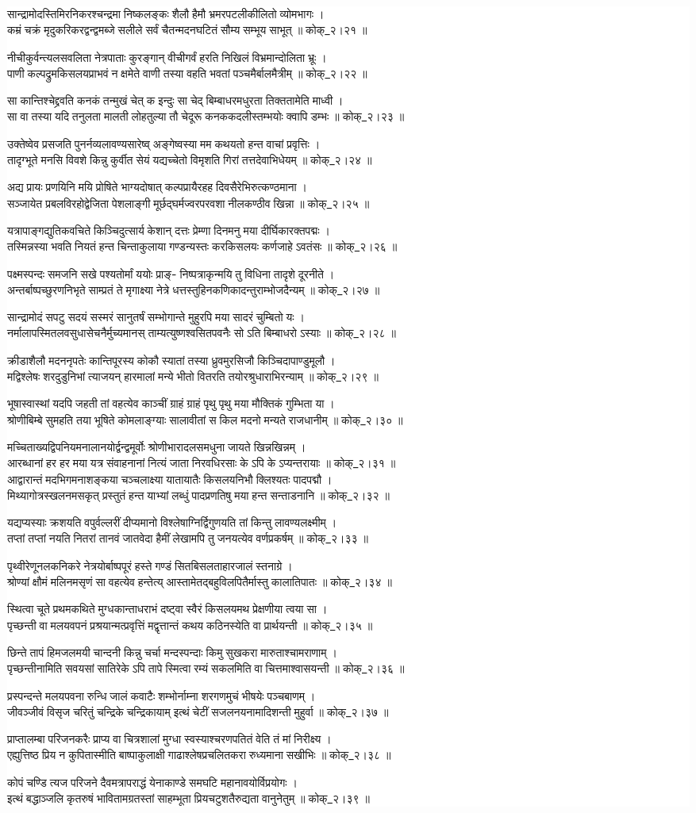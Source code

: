 सान्द्रामोदस्तिमिरनिकरश्चन्द्रमा निष्कलङ्कः शैलौ हैमौ भ्रमरपटलीकीलितो व्योमभागः  ।  
कम्रं चक्रं मृदुकरिकरद्वन्द्वमब्जे सलीले सर्वं चैतन्मदनघटितं सौम्य सम्भूय साभूत्  ॥ कोक्_२।२१ ॥  
  
नीचीकुर्वन्त्यलसवलिता नेत्रपाताः कुरङ्गान् वीचीगर्वं हरति निखिलं विभ्रमान्दोलिता भ्रूः  ।  
पाणी कल्पद्रुमकिसलयप्राभवं न क्षमेते वाणी तस्या वहति भवतां पञ्चमैर्बालमैत्रीम्  ॥ कोक्_२।२२ ॥  
  
सा कान्तिश्चेद्द्रवति कनकं तन्मुखं चेत् क इन्दुः सा चेद् बिम्बाधरमधुरता तिक्ततामेति माध्वी  ।  
सा वा तस्या यदि तनुलता मालती लोहतुल्या तौ चेदूरू कनककदलीस्तम्भयोः क्वापि डम्भः  ॥ कोक्_२।२३ ॥  
  
उक्तेष्वेव प्रसजति पुनर्नव्यलावण्यसारेष्व् अङ्गेष्वस्या मम कथयतो हन्त वाचां प्रवृत्तिः  ।  
तादृग्भूते मनसि विवशे किन्नु कुर्वीत सेयं यद्यच्चेतो विमृशति गिरां तत्तदेवाभिधेयम्  ॥ कोक्_२।२४ ॥  
  
अद्य प्रायः प्रणयिनि मयि प्रोषिते भाग्यदोषात् कल्पप्रायैरहह दिवसैरेभिरुत्कण्ठमाना  ।  
सञ्जायेत प्रबलविरहोद्वेजिता पेशलाङ्गी मूर्छद्घर्मज्वरपरवशा नीलकण्ठीव खिन्ना  ॥ कोक्_२।२५ ॥  
  
यत्रापाङ्गद्युतिकवचिते किञ्चिदुत्सार्य केशान् दत्तः प्रेम्णा दिनमनु मया दीर्घिकारक्तपद्मः  ।  
तस्मिन्नस्या भवति नियतं हन्त चिन्ताकुलाया गण्डन्यस्तः करकिसलयः कर्णजाहे ऽवतंसः  ॥ कोक्_२।२६ ॥  
  
पक्ष्मस्पन्दः समजनि सखे पश्यतोर्मां ययोः प्राङ्- निष्पत्राकृन्मयि तु विधिना तादृशे दूरनीते  ।  
अन्तर्बाष्पच्छुरणनिभृते साम्प्रतं ते मृगाक्ष्या नेत्रे धत्तस्तुहिनकणिकादन्तुराम्भोजदैन्यम्  ॥ कोक्_२।२७ ॥  
  
सान्द्रामोदं सपटु सदयं सस्मरं सानुतर्षं सम्भोगान्ते मुहुरपि मया सादरं चुम्बितो यः  ।  
नर्मालापस्मितलवसुधासेचनैर्मुच्यमानस् ताम्यत्युष्णश्वसितपवनैः सो ऽति बिम्बाधरो ऽस्याः  ॥ कोक्_२।२८ ॥  
  
क्रीडाशैलौ मदननृपतेः कान्तिपूरस्य कोकौ स्यातां तस्या ध्रुवमुरसिजौ किञ्चिदापाण्डुमूलौ  ।  
मद्विश्लेषः शरदुडुनिभां त्याजयन् हारमालां मन्ये भीतो वितरति तयोरश्रुधाराभिरन्याम्  ॥ कोक्_२।२९ ॥  
  
भूषास्वास्थां यदपि जहती तां वहत्येव काञ्चीं ग्राहं ग्राहं पृथु पृथु मया मौक्तिकं गुम्भिता या  ।  
श्रोणीबिम्बे सुमहति तया भूषिते कोमलाङ्ग्याः सालावीतां स किल मदनो मन्यते राजधानीम्  ॥ कोक्_२।३० ॥  
  
मच्चिताख्यद्विपनियमनालानयोर्द्वन्द्वमूर्वोः श्रोणीभारादलसमधुना जायते खिन्नखिन्नम्  ।  
आरब्धानां हर हर मया यत्र संवाहनानां नित्यं जाता निरवधिरसाः के ऽपि के ऽप्यन्तरायाः  ॥ कोक्_२।३१ ॥  
आद्वारान्तं मदभिगमनाशङ्कया चञ्चलाक्ष्या यातायातैः किसलयनिभौ क्लिश्यतः पादपद्मौ  ।  
मिथ्यागोत्रस्खलनमसकृत् प्रस्तुतं हन्त याभ्यां लब्धुं पादप्रणतिषु मया हन्त सन्ताडनानि  ॥ कोक्_२।३२ ॥  
  
यद्यप्यस्याः क्रशयति वपुर्वल्लरीं दीप्यमानो विश्लेषाग्निर्द्विगुणयति तां किन्तु लावण्यलक्ष्मीम्  ।  
तप्तां तप्तां नयति नितरां तानवं जातवेदा हैमीं लेखामपि तु जनयत्येव वर्णप्रकर्षम्  ॥ कोक्_२।३३ ॥  
  
पृथ्वीरेणूनलकनिकरे नेत्रयोर्बाष्पपूरं हस्ते गण्डं सितबिसलताहारजालं स्तनाग्रे  ।  
श्रोण्यां क्षौमं मलिनमसृणं सा वहत्येव हन्तेत्य् आस्तामेतद्बहुविलपितैर्मास्तु कालातिपातः  ॥ कोक्_२।३४ ॥  
  
स्थित्वा चूते प्रथमकथिते मुग्धकान्ताधराभं दष्ट्वा स्वैरं किसलयमथ प्रेक्षणीया त्वया सा  ।  
पृच्छन्ती वा मलयवपनं प्रश्रयान्मत्प्रवृत्तिं मद्वृत्तान्तं कथय कठिनस्येति वा प्रार्थयन्ती  ॥ कोक्_२।३५ ॥  
  
छिन्ते तापं हिमजलमयी चान्दनी किन्नु चर्चा मन्दस्पन्दाः किमु सुखकरा मारुताश्चामराणाम्  ।  
पृच्छन्तीनामिति सवयसां सातिरेके ऽपि तापे स्मित्वा रम्यं सकलमिति वा चित्तमाश्वासयन्ती  ॥ कोक्_२।३६ ॥  
  
प्रस्पन्दन्ते मलयपवना रुन्धि जालं कवाटैः शम्भोर्नाम्ना शरगणमुचं भीषयेः पञ्चबाणम्  ।  
जीवञ्जीवं विसृज चरितुं चन्द्रिके चन्द्रिकायाम् इत्थं चेटीं सजलनयनामादिशन्ती मुहुर्वा  ॥ कोक्_२।३७ ॥  
  
प्राप्तालम्बा परिजनकरैः प्राप्य वा चित्रशालां मुग्धा स्वस्याश्चरणपतितं वेति तं मां निरीक्ष्य  ।  
एह्युत्तिष्ठ प्रिय न कुपितास्मीति बाष्पाकुलाक्षी गाढाश्लेषप्रचलितकरा रुध्यमाना सखीभिः  ॥ कोक्_२।३८ ॥  
  
कोपं चण्डि त्यज परिजने दैवमत्रापराद्धं येनाकाण्डे समघटि महानावयोर्विप्रयोगः  ।  
इत्थं बद्धाञ्जलि कृतरुषं भावितामग्रतस्तां साहम्भूता प्रियचटुशतैरुद्यता वानुनेतुम्  ॥ कोक्_२।३९ ॥  
  
